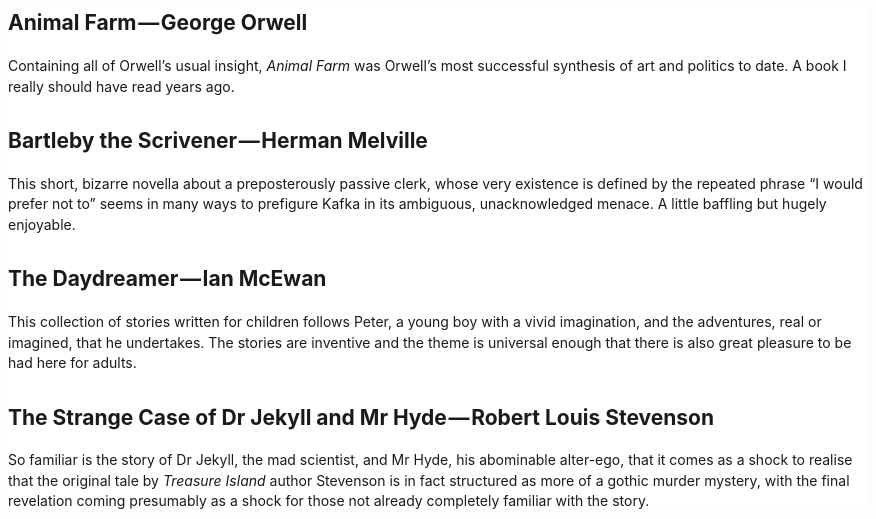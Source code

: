Animal Farm — George Orwell
----
Containing all of Orwell’s usual insight, _Animal Farm_ was Orwell’s most successful synthesis of art and politics to date. A book I really should have read years ago.

Bartleby the Scrivener — Herman Melville
----
This short, bizarre novella about a preposterously passive clerk, whose very existence is defined by the repeated phrase “I would prefer not to” seems in many ways to prefigure Kafka in its ambiguous, unacknowledged menace. A little baffling but hugely enjoyable.

The Daydreamer — Ian McEwan
----
This collection of stories written for children follows Peter, a young boy with a vivid imagination, and the adventures, real or imagined, that he undertakes. The stories are inventive and the theme is universal enough that there is also great pleasure to be had here for adults.

The Strange Case of Dr Jekyll and Mr Hyde — Robert Louis Stevenson
----
So familiar is the story of Dr Jekyll, the mad scientist, and Mr Hyde, his abominable alter-ego, that it comes as a shock to realise that the original tale by _Treasure Island_ author Stevenson is in fact structured as more of a gothic murder mystery, with the final revelation coming presumably as a shock for those not already completely familiar with the story.
